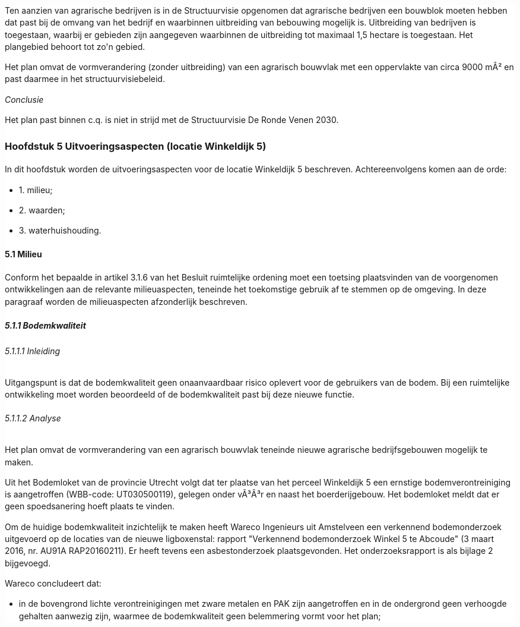 Ten aanzien van agrarische bedrijven is in de Structuurvisie opgenomen dat agrarische bedrijven een bouwblok moeten hebben dat past bij de omvang van het bedrijf en waarbinnen uitbreiding van bebouwing mogelijk is. Uitbreiding van bedrijven is toegestaan, waarbij er gebieden zijn aangegeven waarbinnen de uitbreiding tot maximaal 1,5 hectare is toegestaan. Het plangebied behoort tot zo'n gebied.

Het plan omvat de vormverandering (zonder uitbreiding) van een agrarisch bouwvlak met een oppervlakte van circa 9000 mÂ² en past daarmee in het structuurvisiebeleid.

*Conclusie*

Het plan past binnen c.q. is niet in strijd met de Structuurvisie De Ronde Venen 2030\.

### Hoofdstuk 5 Uitvoeringsaspecten (locatie Winkeldijk 5\)

In dit hoofdstuk worden de uitvoeringsaspecten voor de locatie Winkeldijk 5 beschreven. Achtereenvolgens komen aan de orde:

* 1\. milieu;

* 2\. waarden;

* 3\. waterhuishouding.

#### 5\.1 Milieu

Conform het bepaalde in artikel 3\.1\.6 van het Besluit ruimtelijke ordening moet een toetsing plaatsvinden van de voorgenomen ontwikkelingen aan de relevante milieuaspecten, teneinde het toekomstige gebruik af te stemmen op de omgeving. In deze paragraaf worden de milieuaspecten afzonderlijk beschreven.

##### 5\.1\.1 Bodemkwaliteit

###### 5\.1\.1\.1 Inleiding

Uitgangspunt is dat de bodemkwaliteit geen onaanvaardbaar risico oplevert voor de gebruikers van de bodem. Bij een ruimtelijke ontwikkeling moet worden beoordeeld of de bodemkwaliteit past bij deze nieuwe functie.

###### 5\.1\.1\.2 Analyse

Het plan omvat de vormverandering van een agrarisch bouwvlak teneinde nieuwe agrarische bedrijfsgebouwen mogelijk te maken.

Uit het Bodemloket van de provincie Utrecht volgt dat ter plaatse van het perceel Winkeldijk 5 een ernstige bodemverontreiniging is aangetroffen (WBB\-code: UT030500119\), gelegen onder vÃ³Ã³r en naast het boerderijgebouw. Het bodemloket meldt dat er geen spoedsanering hoeft plaats te vinden.

Om de huidige bodemkwaliteit inzichtelijk te maken heeft Wareco Ingenieurs uit Amstelveen een verkennend bodemonderzoek uitgevoerd op de locaties van de nieuwe ligboxenstal: rapport "Verkennend bodemonderzoek Winkel 5 te Abcoude" (3 maart 2016, nr. AU91A RAP20160211\). Er heeft tevens een asbestonderzoek plaatsgevonden. Het onderzoeksrapport is als bijlage 2 bijgevoegd.

Wareco concludeert dat:

* in de bovengrond lichte verontreinigingen met zware metalen en PAK zijn aangetroffen en in de ondergrond geen verhoogde gehalten aanwezig zijn, waarmee de bodemkwaliteit geen belemmering vormt voor het plan;
